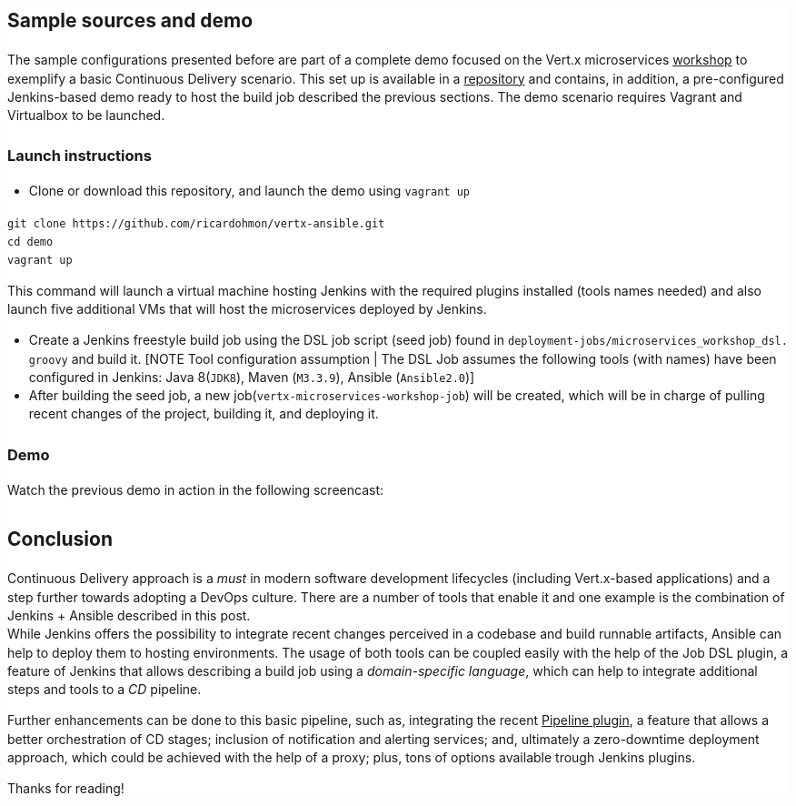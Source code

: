 
## Sample sources and demo
The sample configurations presented before are part of a complete demo focused on the Vert.x microservices [workshop](http://vertx-lab.dynamis-technologies.com/) to exemplify a basic Continuous Delivery scenario. This set up is available in a [repository](https://github.com/ricardohmon/vertx-ansible) and contains, in addition, a pre-configured Jenkins-based demo ready to host the build job described the previous sections. The demo scenario requires Vagrant and Virtualbox to be launched.

### Launch instructions
* Clone or download this repository, and launch the demo using `vagrant up`
```
git clone https://github.com/ricardohmon/vertx-ansible.git
cd demo
vagrant up
```
This command will launch a virtual machine hosting Jenkins with the required plugins installed (tools names needed) and also launch five additional VMs that will host the microservices deployed by Jenkins.

* Create a Jenkins freestyle build job using the DSL job script (seed job) found in `deployment-jobs/microservices_workshop_dsl.groovy` and build it.
[NOTE Tool configuration assumption | The DSL Job assumes the following tools (with names) have been configured in Jenkins: Java 8(`JDK8`), Maven (`M3.3.9`), Ansible (`Ansible2.0`)]
* After building the seed job, a new job(`vertx-microservices-workshop-job`) will be created, which will be in charge of pulling recent changes of the project, building it, and deploying it.

### Demo
Watch the previous demo in action in the following screencast:

<div class="embed-responsive embed-responsive-16by9">
<iframe class="embed-responsive-item" src="https://www.youtube.com/embed/GQd_Rfeu6Yo" frameborder="0" allowfullscreen></iframe>
</div>

## Conclusion
Continuous Delivery approach is a _must_ in modern software development lifecycles (including Vert.x-based applications) and a step further towards adopting a DevOps culture. There are a number of tools that enable it and one example is the combination of Jenkins + Ansible described in this post.    
While Jenkins offers the possibility to integrate recent changes perceived in a codebase and build runnable artifacts, Ansible can help to deploy them to hosting environments. The usage of both tools can be coupled easily with the help of the Job DSL plugin, a feature of Jenkins that allows describing a build job using a _domain-specific language_, which can help to integrate additional steps and tools to a _CD_ pipeline.

Further enhancements can be done to this basic pipeline, such as, integrating the recent [Pipeline plugin](https://wiki.jenkins-ci.org/display/JENKINS/Pipeline+Plugin), a feature that allows a better orchestration of CD stages; inclusion of notification and alerting services; and, ultimately a zero-downtime deployment approach, which could be achieved with the help of a proxy; plus, tons of options available trough Jenkins plugins.

Thanks for reading!
